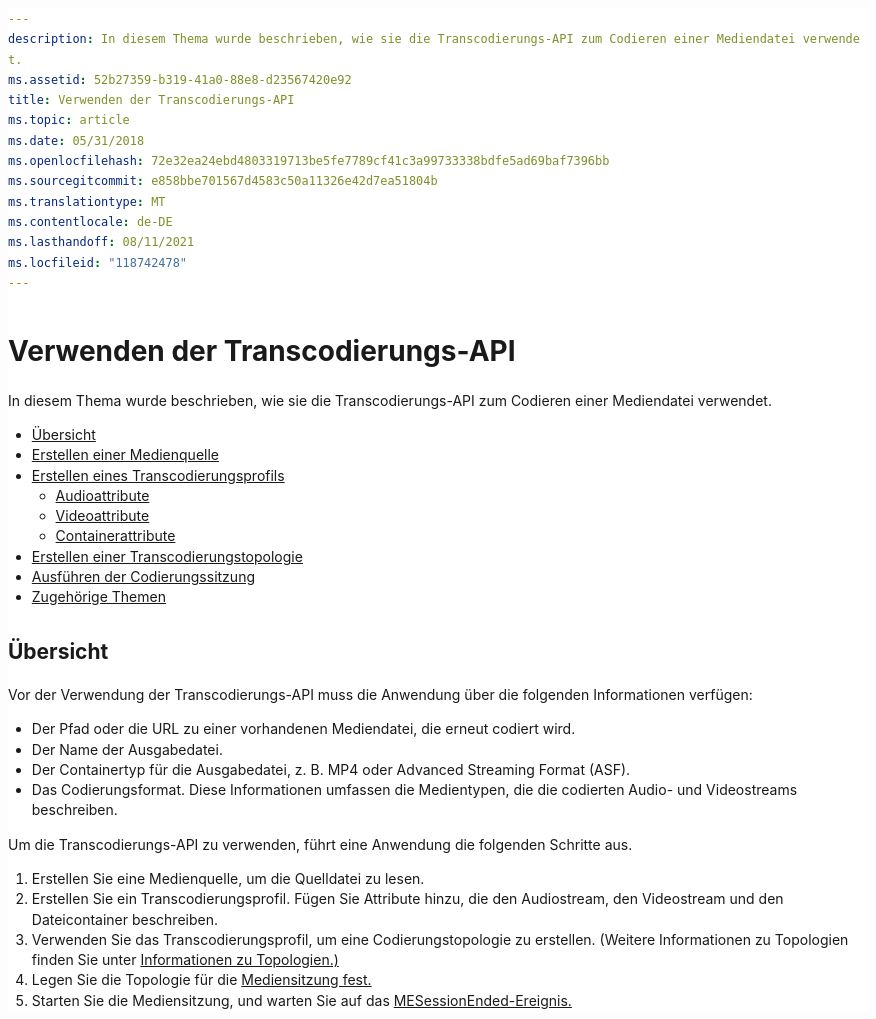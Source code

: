 ```yaml
---
description: In diesem Thema wurde beschrieben, wie sie die Transcodierungs-API zum Codieren einer Mediendatei verwendet.
ms.assetid: 52b27359-b319-41a0-88e8-d23567420e92
title: Verwenden der Transcodierungs-API
ms.topic: article
ms.date: 05/31/2018
ms.openlocfilehash: 72e32ea24ebd4803319713be5fe7789cf41c3a99733338bdfe5ad69baf7396bb
ms.sourcegitcommit: e858bbe701567d4583c50a11326e42d7ea51804b
ms.translationtype: MT
ms.contentlocale: de-DE
ms.lasthandoff: 08/11/2021
ms.locfileid: "118742478"
---
```

# <a name="using-the-transcode-api"></a>Verwenden der Transcodierungs-API

In diesem Thema wurde beschrieben, wie sie die Transcodierungs-API zum Codieren einer Mediendatei verwendet.

-   [Übersicht](#overview)
-   [Erstellen einer Medienquelle](#creating-a-media-source)
-   [Erstellen eines Transcodierungsprofils](#creating-a-transcode-profile)
    -   [Audioattribute](#audio-attributes)
    -   [Videoattribute](#video-attributes)
    -   [Containerattribute](#container-attributes)
-   [Erstellen einer Transcodierungstopologie](#creating-a-transcode-topology)
-   [Ausführen der Codierungssitzung](#running-the-encoding-session)
-   [Zugehörige Themen](#related-topics)

## <a name="overview"></a>Übersicht

Vor der Verwendung der Transcodierungs-API muss die Anwendung über die folgenden Informationen verfügen:

-   Der Pfad oder die URL zu einer vorhandenen Mediendatei, die erneut codiert wird.
-   Der Name der Ausgabedatei.
-   Der Containertyp für die Ausgabedatei, z. B. MP4 oder Advanced Streaming Format (ASF).
-   Das Codierungsformat. Diese Informationen umfassen die Medientypen, die die codierten Audio- und Videostreams beschreiben.

Um die Transcodierungs-API zu verwenden, führt eine Anwendung die folgenden Schritte aus.

1.  Erstellen Sie eine Medienquelle, um die Quelldatei zu lesen.
2.  Erstellen Sie ein Transcodierungsprofil. Fügen Sie Attribute hinzu, die den Audiostream, den Videostream und den Dateicontainer beschreiben.
3.  Verwenden Sie das Transcodierungsprofil, um eine Codierungstopologie zu erstellen. (Weitere Informationen zu Topologien finden Sie unter [Informationen zu Topologien.)](about-topologies.md)
4.  Legen Sie die Topologie für die [Mediensitzung fest.](media-session.md)
5.  Starten Sie die Mediensitzung, und warten Sie auf das [MESessionEnded-Ereignis.](mesessionended.md)

